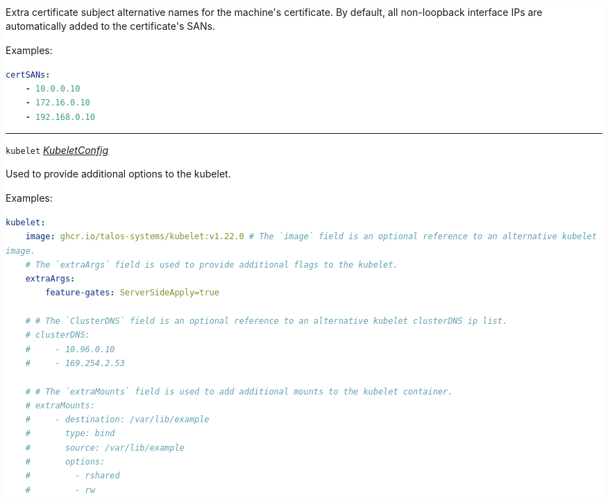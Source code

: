 </div>
<div class="dt">

Extra certificate subject alternative names for the machine's certificate.
By default, all non-loopback interface IPs are automatically added to the certificate's SANs.



Examples:


``` yaml
certSANs:
    - 10.0.0.10
    - 172.16.0.10
    - 192.168.0.10
```


</div>

<hr />
<div class="dd">

<code>kubelet</code>  <i><a href="#kubeletconfig">KubeletConfig</a></i>

</div>
<div class="dt">

Used to provide additional options to the kubelet.



Examples:


``` yaml
kubelet:
    image: ghcr.io/talos-systems/kubelet:v1.22.0 # The `image` field is an optional reference to an alternative kubelet image.
    # The `extraArgs` field is used to provide additional flags to the kubelet.
    extraArgs:
        feature-gates: ServerSideApply=true

    # # The `ClusterDNS` field is an optional reference to an alternative kubelet clusterDNS ip list.
    # clusterDNS:
    #     - 10.96.0.10
    #     - 169.254.2.53

    # # The `extraMounts` field is used to add additional mounts to the kubelet container.
    # extraMounts:
    #     - destination: /var/lib/example
    #       type: bind
    #       source: /var/lib/example
    #       options:
    #         - rshared
    #         - rw
```
